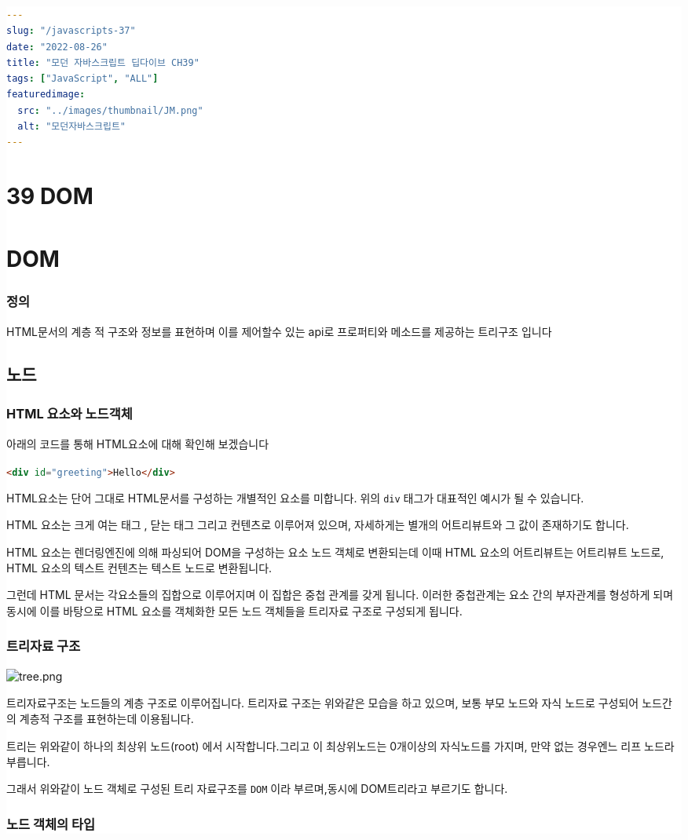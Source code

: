 ```yaml
---
slug: "/javascripts-37"
date: "2022-08-26"
title: "모던 자바스크립트 딥다이브 CH39"
tags: ["JavaScript", "ALL"]
featuredimage:
  src: "../images/thumbnail/JM.png"
  alt: "모던자바스크립트"
---
```


# 39 DOM

# DOM

### 정의

HTML문서의 계층 적 구조와 정보를 표현하며 이를 제어할수 있는 api로 프로퍼티와 메소드를 제공하는 트리구조 입니다

## 노드

### HTML 요소와 노드객체

아래의 코드를 통해 HTML요소에 대해 확인해 보겠습니다

```html
<div id="greeting">Hello</div>
```

HTML요소는 단어 그대로 HTML문서를 구성하는 개별적인 요소를 미합니다. 위의 `div` 태그가 대표적인 예시가 될 수 있습니다.

HTML 요소는 크게 여는 태그 , 닫는 태그 그리고 컨텐츠로 이루어져 있으며, 자세하게는 별개의 어트리뷰트와 그 값이 존재하기도 합니다.

HTML 요소는 렌더링엔진에 의해 파싱되어 DOM을 구성하는 요소 노드 객체로 변환되는데 이때 HTML 요소의 어트리뷰트는 어트리뷰트 노드로, HTML 요소의 텍스트 컨텐츠는 텍스트 노드로 변환됩니다.

그런데 HTML 문서는 각요소들의 집합으로 이루어지며 이 집합은 중첩 관계를 갖게 됩니다. 이러한 중첩관계는 요소 간의 부자관계를 형성하게 되며 동시에 이를 바탕으로 HTML 요소를 객체화한 모든 노드 객체들을 트리자료 구조로 구성되게 됩니다.

### 트리자료 구조

![tree.png](#39%20DOM%20858d5e8793664e78bf16353536bdd295/tree.png)

트리자료구조는 노드들의 계층 구조로 이루어집니다. 트리자료 구조는 위와같은 모습을 하고 있으며, 보통 부모 노드와 자식 노드로 구성되어 노드간의 계층적 구조를 표현하는데 이용됩니다.

트리는 위와같이 하나의 최상위 노드(root) 에서 시작합니다.그리고 이 최상위노드는 0개이상의 자식노드를 가지며, 만약 없는 경우엔느 리프 노드라 부릅니다.

그래서 위와같이 노드 객체로 구성된 트리 자료구조를 `DOM` 이라 부르며,동시에 DOM트리라고 부르기도 합니다.

### 노드 객체의 타입
